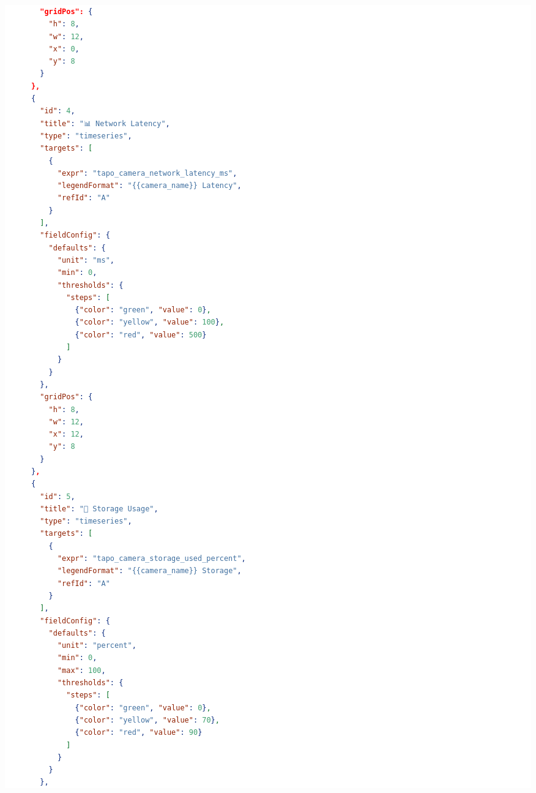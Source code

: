 ```json
        "gridPos": {
          "h": 8,
          "w": 12,
          "x": 0,
          "y": 8
        }
      },
      {
        "id": 4,
        "title": "📊 Network Latency",
        "type": "timeseries",
        "targets": [
          {
            "expr": "tapo_camera_network_latency_ms",
            "legendFormat": "{{camera_name}} Latency",
            "refId": "A"
          }
        ],
        "fieldConfig": {
          "defaults": {
            "unit": "ms",
            "min": 0,
            "thresholds": {
              "steps": [
                {"color": "green", "value": 0},
                {"color": "yellow", "value": 100},
                {"color": "red", "value": 500}
              ]
            }
          }
        },
        "gridPos": {
          "h": 8,
          "w": 12,
          "x": 12,
          "y": 8
        }
      },
      {
        "id": 5,
        "title": "💾 Storage Usage",
        "type": "timeseries",
        "targets": [
          {
            "expr": "tapo_camera_storage_used_percent",
            "legendFormat": "{{camera_name}} Storage",
            "refId": "A"
          }
        ],
        "fieldConfig": {
          "defaults": {
            "unit": "percent",
            "min": 0,
            "max": 100,
            "thresholds": {
              "steps": [
                {"color": "green", "value": 0},
                {"color": "yellow", "value": 70},
                {"color": "red", "value": 90}
              ]
            }
          }
        },
```